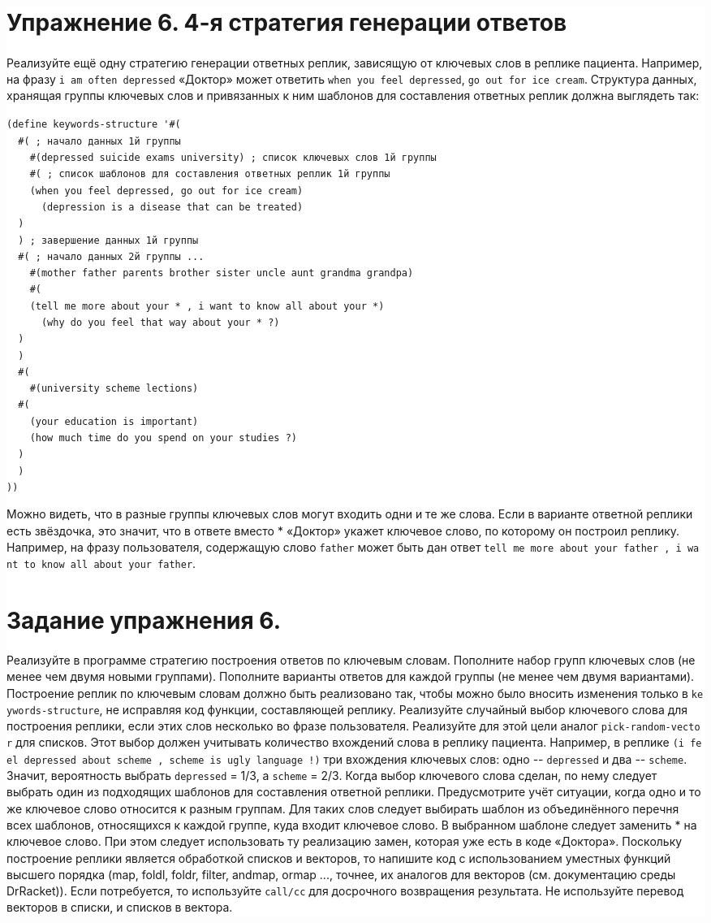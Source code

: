 # Упражнение 6. 4-я стратегия генерации ответов

Реализуйте ещё одну стратегию генерации ответных реплик, зависящую от ключевых слов в реплике пациента. Например, на фразу `i am often depressed` «Доктор» может ответить `when you feel depressed`, `go out for ice cream`. Структура данных, хранящая группы ключевых слов и привязанных к ним шаблонов для составления ответных реплик должна выглядеть так:

    (define keywords-structure '#(
      #( ; начало данных 1й группы
        #(depressed suicide exams university) ; список ключевых слов 1й группы
        #( ; список шаблонов для составления ответных реплик 1й группы 
        (when you feel depressed, go out for ice cream)
          (depression is a disease that can be treated)
      )
      ) ; завершение данных 1й группы
      #( ; начало данных 2й группы ...
        #(mother father parents brother sister uncle aunt grandma grandpa)
        #(
        (tell me more about your * , i want to know all about your *)
          (why do you feel that way about your * ?)
      )
      )
      #(
        #(university scheme lections)
      #(
        (your education is important)
        (how much time do you spend on your studies ?)
      )
      )
    ))

Можно видеть, что в разные группы ключевых слов могут входить одни и те же слова. Если в варианте ответной реплики есть звёздочка, это значит, что в ответе вместо * «Доктор» укажет ключевое слово, по которому он построил реплику. Например, на фразу пользователя, содержащую слово `father` может быть дан ответ `tell me more about your father , i want to know all about your father`.

# Задание упражнения 6.
Реализуйте в программе стратегию построения ответов по ключевым словам. Пополните набор групп ключевых слов (не менее чем двумя новыми группами). Пополните варианты ответов для каждой группы (не менее чем двумя вариантами). Построение реплик по ключевым словам должно быть реализовано так, чтобы можно было вносить изменения только в `keywords-structure`, не исправляя код функции, составляющей реплику. Реализуйте случайный выбор ключевого слова для построения реплики, если этих слов несколько во фразе пользователя. Реализуйте для этой цели аналог `pick-random-vector` для списков. Этот выбор должен учитывать количество вхождений слова в реплику пациента. Например, в реплике `(i feel depressed about scheme , scheme is ugly language !)` три вхождения ключевых слов: одно -- `depressed` и два -- `scheme`. Значит, вероятность выбрать `depressed` = 1/3, а `scheme` = 2/3. Когда выбор ключевого слова сделан, по нему следует выбрать один из подходящих шаблонов для составления ответной реплики. Предусмотрите учёт ситуации, когда одно и то же ключевое слово относится к разным группам. Для таких слов следует выбирать шаблон из объединённого перечня всех шаблонов, относящихся к каждой группе, куда входит ключевое слово. В выбранном шаблоне следует заменить * на ключевое слово. При этом следует использовать ту реализацию замен, которая уже есть в коде «Доктора». Поскольку построение реплики является обработкой списков и векторов, то напишите код с использованием уместных функций высшего порядка (map, foldl, foldr, filter, andmap, ormap ..., точнее, их аналогов для векторов (см. документацию среды DrRacket)). Если потребуется, то используйте `call/cc` для досрочного возвращения результата. Не используйте перевод векторов в списки, и списков в вектора.
 